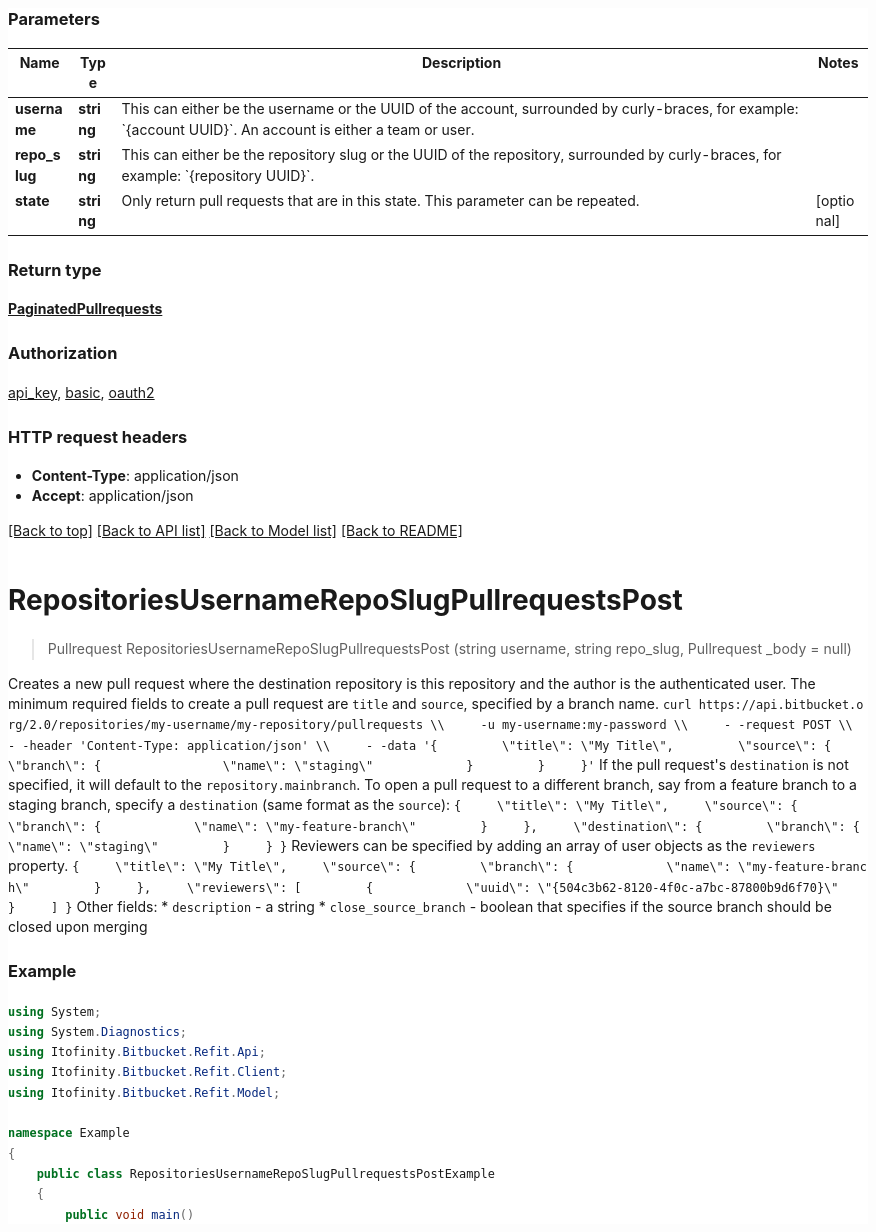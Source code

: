 ### Parameters

Name | Type | Description  | Notes
------------- | ------------- | ------------- | -------------
 **username** | **string**| This can either be the username or the UUID of the account, surrounded by curly-braces, for example: &#x60;{account UUID}&#x60;. An account is either a team or user.  | 
 **repo_slug** | **string**| This can either be the repository slug or the UUID of the repository, surrounded by curly-braces, for example: &#x60;{repository UUID}&#x60;.  | 
 **state** | **string**| Only return pull requests that are in this state. This parameter can be repeated. | [optional] 

### Return type

[**PaginatedPullrequests**](PaginatedPullrequests.md)

### Authorization

[api_key](../README.md#api_key), [basic](../README.md#basic), [oauth2](../README.md#oauth2)

### HTTP request headers

 - **Content-Type**: application/json
 - **Accept**: application/json

[[Back to top]](#) [[Back to API list]](../README.md#documentation-for-api-endpoints) [[Back to Model list]](../README.md#documentation-for-models) [[Back to README]](../README.md)

<a name="repositoriesusernamereposlugpullrequestspost"></a>
# **RepositoriesUsernameRepoSlugPullrequestsPost**
> Pullrequest RepositoriesUsernameRepoSlugPullrequestsPost (string username, string repo_slug, Pullrequest _body = null)



Creates a new pull request where the destination repository is this repository and the author is the authenticated user.  The minimum required fields to create a pull request are `title` and `source`, specified by a branch name.  ``` curl https://api.bitbucket.org/2.0/repositories/my-username/my-repository/pullrequests \\     -u my-username:my-password \\     - -request POST \\     - -header 'Content-Type: application/json' \\     - -data '{         \"title\": \"My Title\",         \"source\": {             \"branch\": {                 \"name\": \"staging\"             }         }     }' ```  If the pull request's `destination` is not specified, it will default to the `repository.mainbranch`. To open a pull request to a different branch, say from a feature branch to a staging branch, specify a `destination` (same format as the `source`):  ``` {     \"title\": \"My Title\",     \"source\": {         \"branch\": {             \"name\": \"my-feature-branch\"         }     },     \"destination\": {         \"branch\": {             \"name\": \"staging\"         }     } } ```  Reviewers can be specified by adding an array of user objects as the `reviewers` property.  ``` {     \"title\": \"My Title\",     \"source\": {         \"branch\": {             \"name\": \"my-feature-branch\"         }     },     \"reviewers\": [         {             \"uuid\": \"{504c3b62-8120-4f0c-a7bc-87800b9d6f70}\"         }     ] } ```  Other fields:  * `description` - a string * `close_source_branch` - boolean that specifies if the source branch should be closed upon merging

### Example
```csharp
using System;
using System.Diagnostics;
using Itofinity.Bitbucket.Refit.Api;
using Itofinity.Bitbucket.Refit.Client;
using Itofinity.Bitbucket.Refit.Model;

namespace Example
{
    public class RepositoriesUsernameRepoSlugPullrequestsPostExample
    {
        public void main()
```